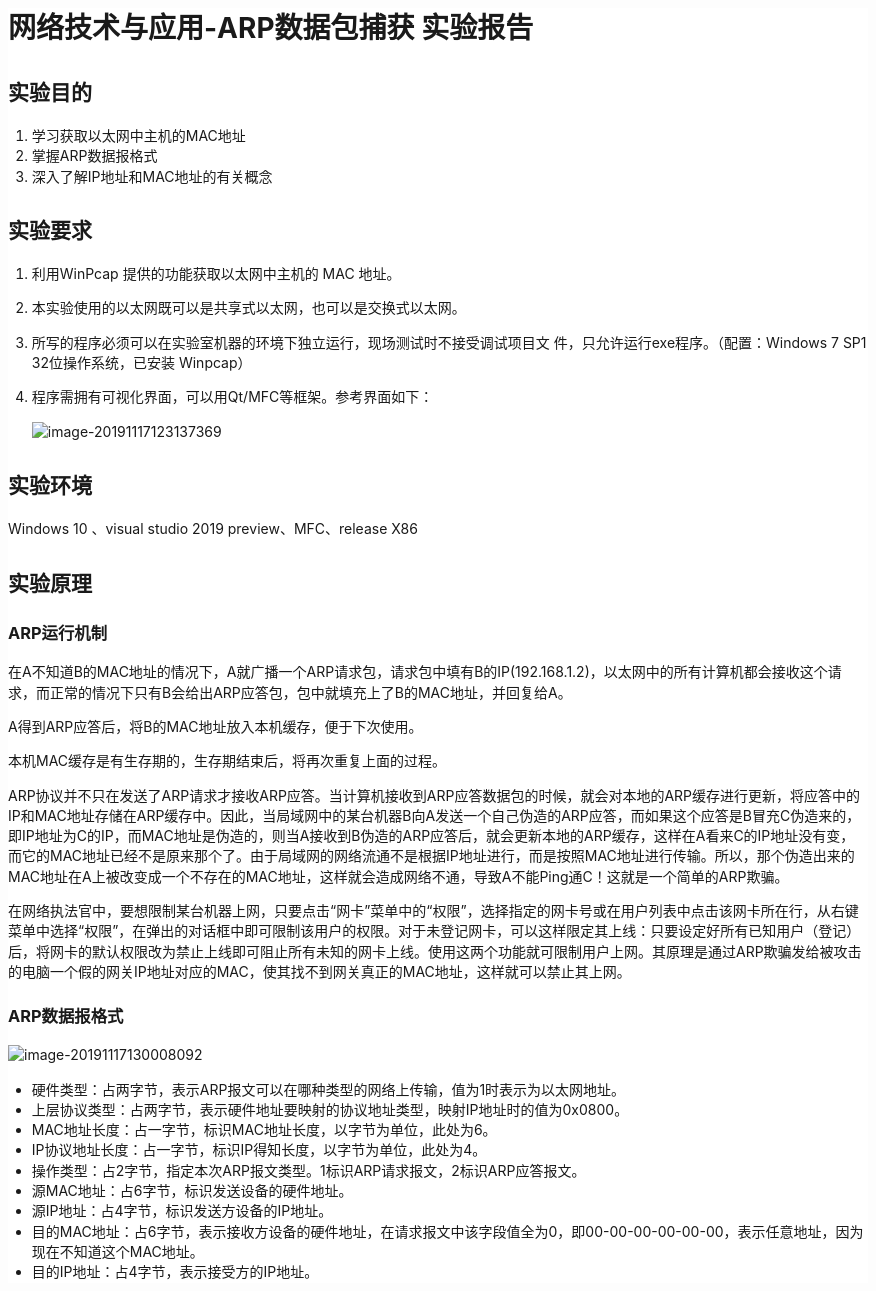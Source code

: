 # 网络技术与应用-ARP数据包捕获 实验报告

## 实验目的

1. 学习获取以太网中主机的MAC地址
2. 掌握ARP数据报格式
3. 深入了解IP地址和MAC地址的有关概念

## 实验要求

1. 利用WinPcap 提供的功能获取以太网中主机的 MAC 地址。

2. 本实验使用的以太网既可以是共享式以太网，也可以是交换式以太网。

3. 所写的程序必须可以在实验室机器的环境下独立运行，现场测试时不接受调试项目文 件，只允许运行exe程序。（配置：Windows 7 SP1 32位操作系统，已安装 Winpcap） 

4. 程序需拥有可视化界面，可以用Qt/MFC等框架。参考界面如下：

   ![image-20191117123137369](C:\Users\a1547\AppData\Roaming\Typora\typora-user-images\image-20191117123137369.png)

## 实验环境

Windows 10 、visual studio 2019 preview、MFC、release X86 

## 实验原理

### ARP运行机制

在A不知道B的MAC地址的情况下，A就广播一个ARP请求包，请求包中填有B的IP(192.168.1.2)，以太网中的所有计算机都会接收这个请求，而正常的情况下只有B会给出ARP应答包，包中就填充上了B的MAC地址，并回复给A。

A得到ARP应答后，将B的MAC地址放入本机缓存，便于下次使用。

本机MAC缓存是有生存期的，生存期结束后，将再次重复上面的过程。

ARP协议并不只在发送了ARP请求才接收ARP应答。当计算机接收到ARP应答数据包的时候，就会对本地的ARP缓存进行更新，将应答中的IP和MAC地址存储在ARP缓存中。因此，当局域网中的某台机器B向A发送一个自己伪造的ARP应答，而如果这个应答是B冒充C伪造来的，即IP地址为C的IP，而MAC地址是伪造的，则当A接收到B伪造的ARP应答后，就会更新本地的ARP缓存，这样在A看来C的IP地址没有变，而它的MAC地址已经不是原来那个了。由于局域网的网络流通不是根据IP地址进行，而是按照MAC地址进行传输。所以，那个伪造出来的MAC地址在A上被改变成一个不存在的MAC地址，这样就会造成网络不通，导致A不能Ping通C！这就是一个简单的ARP欺骗。

在网络执法官中，要想限制某台机器上网，只要点击“网卡”菜单中的“权限”，选择指定的网卡号或在用户列表中点击该网卡所在行，从右键菜单中选择“权限”，在弹出的对话框中即可限制该用户的权限。对于未登记网卡，可以这样限定其上线：只要设定好所有已知用户（登记）后，将网卡的默认权限改为禁止上线即可阻止所有未知的网卡上线。使用这两个功能就可限制用户上网。其原理是通过ARP欺骗发给被攻击的电脑一个假的网关IP地址对应的MAC，使其找不到网关真正的MAC地址，这样就可以禁止其上网。

### ARP数据报格式

![image-20191117130008092](C:\Users\a1547\AppData\Roaming\Typora\typora-user-images\image-20191117130008092.png)

- 硬件类型：占两字节，表示ARP报文可以在哪种类型的网络上传输，值为1时表示为以太网地址。
- 上层协议类型：占两字节，表示硬件地址要映射的协议地址类型，映射IP地址时的值为0x0800。
- MAC地址长度：占一字节，标识MAC地址长度，以字节为单位，此处为6。
- IP协议地址长度：占一字节，标识IP得知长度，以字节为单位，此处为4。
- 操作类型：占2字节，指定本次ARP报文类型。1标识ARP请求报文，2标识ARP应答报文。
- 源MAC地址：占6字节，标识发送设备的硬件地址。
- 源IP地址：占4字节，标识发送方设备的IP地址。
- 目的MAC地址：占6字节，表示接收方设备的硬件地址，在请求报文中该字段值全为0，即00-00-00-00-00-00，表示任意地址，因为现在不知道这个MAC地址。
- 目的IP地址：占4字节，表示接受方的IP地址。
